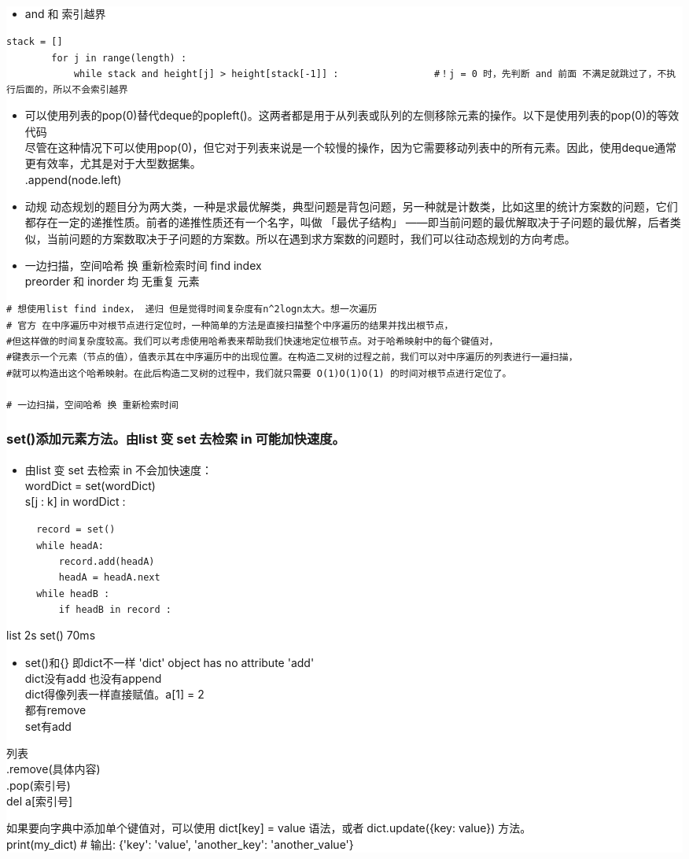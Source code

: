 - and 和 索引越界
```
stack = []
        for j in range(length) :
            while stack and height[j] > height[stack[-1]] :                 #！j = 0 时，先判断 and 前面 不满足就跳过了，不执行后面的，所以不会索引越界
```


- 可以使用列表的pop(0)替代deque的popleft()。这两者都是用于从列表或队列的左侧移除元素的操作。以下是使用列表的pop(0)的等效代码    
尽管在这种情况下可以使用pop(0)，但它对于列表来说是一个较慢的操作，因为它需要移动列表中的所有元素。因此，使用deque通常更有效率，尤其是对于大型数据集。           
.append(node.left)      

- 动规
动态规划的题目分为两大类，一种是求最优解类，典型问题是背包问题，另一种就是计数类，比如这里的统计方案数的问题，它们都存在一定的递推性质。前者的递推性质还有一个名字，叫做 「最优子结构」 ——即当前问题的最优解取决于子问题的最优解，后者类似，当前问题的方案数取决于子问题的方案数。所以在遇到求方案数的问题时，我们可以往动态规划的方向考虑。     

- 一边扫描，空间哈希 换 重新检索时间 find index    
preorder 和 inorder 均 无重复 元素    
```
# 想使用list find index， 递归 但是觉得时间复杂度有n^2logn太大。想一次遍历
# 官方 在中序遍历中对根节点进行定位时，一种简单的方法是直接扫描整个中序遍历的结果并找出根节点，
#但这样做的时间复杂度较高。我们可以考虑使用哈希表来帮助我们快速地定位根节点。对于哈希映射中的每个键值对，
#键表示一个元素（节点的值），值表示其在中序遍历中的出现位置。在构造二叉树的过程之前，我们可以对中序遍历的列表进行一遍扫描，
#就可以构造出这个哈希映射。在此后构造二叉树的过程中，我们就只需要 O(1)O(1)O(1) 的时间对根节点进行定位了。

# 一边扫描，空间哈希 换 重新检索时间
```

### set()添加元素方法。由list 变 set 去检索 in 可能加快速度。

- 由list 变 set 去检索 in 不会加快速度：    
wordDict = set(wordDict)     
s[j : k] in wordDict :            

        record = set()
        while headA:
            record.add(headA)
            headA = headA.next
        while headB :
            if headB in record :
list 2s set() 70ms

- set()和{} 即dict不一样
'dict' object has no attribute 'add'     
dict没有add 也没有append    
dict得像列表一样直接赋值。a[1] = 2       
都有remove   
set有add   

列表    
.remove(具体内容)    
.pop(索引号)        
del a[索引号]   

如果要向字典中添加单个键值对，可以使用 dict[key] = value 语法，或者 dict.update({key: value}) 方法。        
print(my_dict)  # 输出: {'key': 'value', 'another_key': 'another_value'}    
